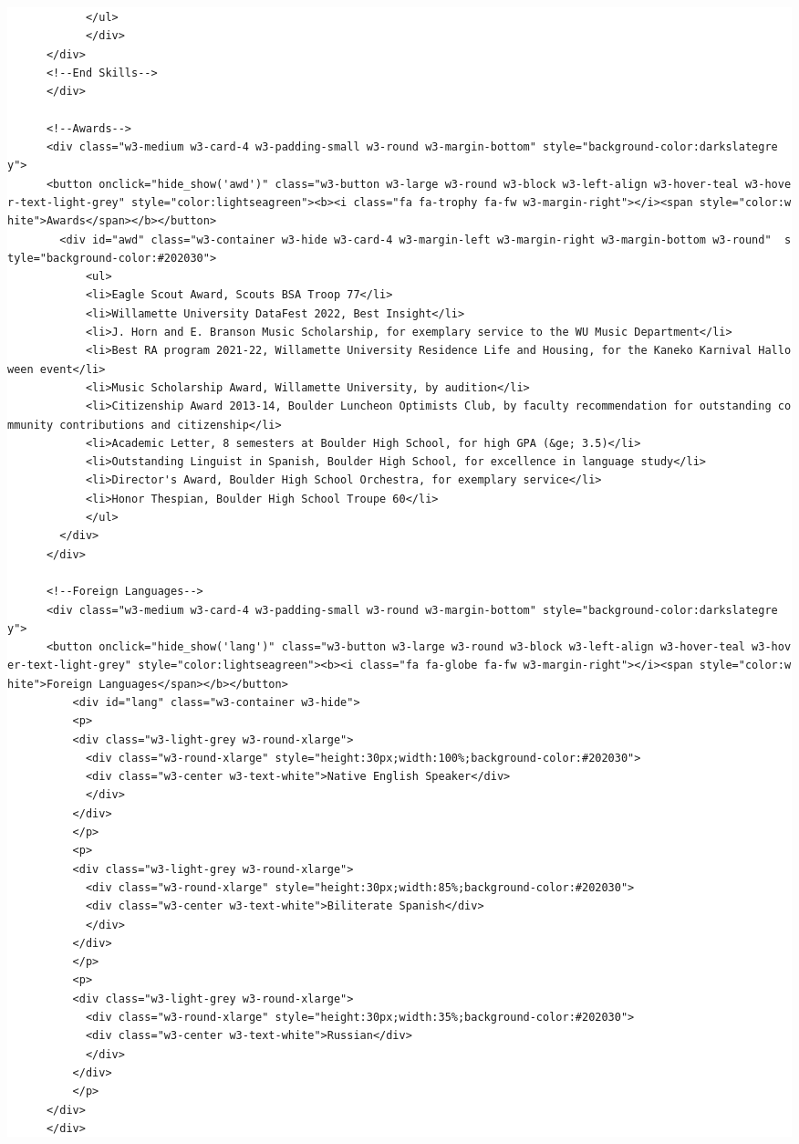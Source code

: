 				</ul>
				</div>
		  </div>
		  <!--End Skills-->
		  </div>
          
		  <!--Awards-->
		  <div class="w3-medium w3-card-4 w3-padding-small w3-round w3-margin-bottom" style="background-color:darkslategrey">
		  <button onclick="hide_show('awd')" class="w3-button w3-large w3-round w3-block w3-left-align w3-hover-teal w3-hover-text-light-grey" style="color:lightseagreen"><b><i class="fa fa-trophy fa-fw w3-margin-right"></i><span style="color:white">Awards</span></b></button>
			<div id="awd" class="w3-container w3-hide w3-card-4 w3-margin-left w3-margin-right w3-margin-bottom w3-round"  style="background-color:#202030">
				<ul>
				<li>Eagle Scout Award, Scouts BSA Troop 77</li>
				<li>Willamette University DataFest 2022, Best Insight</li>
				<li>J. Horn and E. Branson Music Scholarship, for exemplary service to the WU Music Department</li>
				<li>Best RA program 2021-22, Willamette University Residence Life and Housing, for the Kaneko Karnival Halloween event</li>
				<li>Music Scholarship Award, Willamette University, by audition</li>
				<li>Citizenship Award 2013-14, Boulder Luncheon Optimists Club, by faculty recommendation for outstanding community contributions and citizenship</li>
				<li>Academic Letter, 8 semesters at Boulder High School, for high GPA (&ge; 3.5)</li>
				<li>Outstanding Linguist in Spanish, Boulder High School, for excellence in language study</li>
				<li>Director's Award, Boulder High School Orchestra, for exemplary service</li>
				<li>Honor Thespian, Boulder High School Troupe 60</li>
				</ul>
			</div>		  
		  </div>
          
          <!--Foreign Languages-->
		  <div class="w3-medium w3-card-4 w3-padding-small w3-round w3-margin-bottom" style="background-color:darkslategrey">
		  <button onclick="hide_show('lang')" class="w3-button w3-large w3-round w3-block w3-left-align w3-hover-teal w3-hover-text-light-grey" style="color:lightseagreen"><b><i class="fa fa-globe fa-fw w3-margin-right"></i><span style="color:white">Foreign Languages</span></b></button>
			  <div id="lang" class="w3-container w3-hide">
			  <p>
			  <div class="w3-light-grey w3-round-xlarge">
				<div class="w3-round-xlarge" style="height:30px;width:100%;background-color:#202030">
				<div class="w3-center w3-text-white">Native English Speaker</div>
				</div>
			  </div>
			  </p>
			  <p>
			  <div class="w3-light-grey w3-round-xlarge">
				<div class="w3-round-xlarge" style="height:30px;width:85%;background-color:#202030">
				<div class="w3-center w3-text-white">Biliterate Spanish</div>
				</div>
			  </div>
			  </p>
			  <p>
			  <div class="w3-light-grey w3-round-xlarge">
				<div class="w3-round-xlarge" style="height:30px;width:35%;background-color:#202030">
				<div class="w3-center w3-text-white">Russian</div>
				</div>
			  </div>
			  </p>
		  </div>
		  </div>
		  